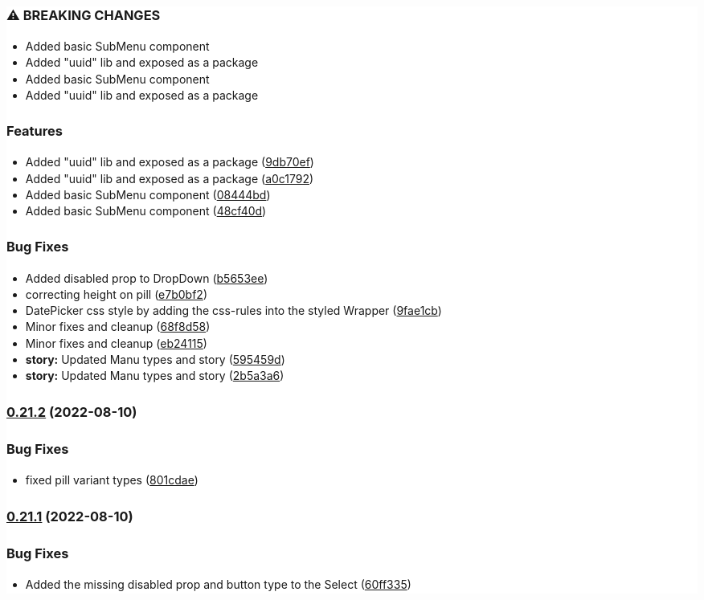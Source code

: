 ### ⚠ BREAKING CHANGES

* Added basic SubMenu component
* Added "uuid" lib and exposed as a package
* Added basic SubMenu component
* Added "uuid" lib and exposed as a package

### Features

* Added "uuid" lib and exposed as a package ([9db70ef](http://bitbucket.org/gotamedia/fluffy/commits/9db70ef730d3e2da5b8e89693420482652a9075c))
* Added "uuid" lib and exposed as a package ([a0c1792](http://bitbucket.org/gotamedia/fluffy/commits/a0c1792c702a6524cf74171115cda55d3a90f625))
* Added basic SubMenu component ([08444bd](http://bitbucket.org/gotamedia/fluffy/commits/08444bdd60203116d0fbef538c430d8a186efc32))
* Added basic SubMenu component ([48cf40d](http://bitbucket.org/gotamedia/fluffy/commits/48cf40d8b62c6f50949ed5ecf673bd233718af85))


### Bug Fixes

* Added disabled prop to DropDown ([b5653ee](http://bitbucket.org/gotamedia/fluffy/commits/b5653ee78116508479fd5eab04bd567ddce1dee4))
* correcting height on pill ([e7b0bf2](http://bitbucket.org/gotamedia/fluffy/commits/e7b0bf2b5c8e6cbb64d4ed42308eaacfe61d26ad))
* DatePicker css style by adding the css-rules into the styled Wrapper ([9fae1cb](http://bitbucket.org/gotamedia/fluffy/commits/9fae1cbdf4b30e8c6bc85c07c0ada8ec7660d4b6))
* Minor fixes and cleanup ([68f8d58](http://bitbucket.org/gotamedia/fluffy/commits/68f8d58b8ad7688159abbf3eed3460c7f142e3ce))
* Minor fixes and cleanup ([eb24115](http://bitbucket.org/gotamedia/fluffy/commits/eb2411592e4a6d513fdc56d302f3405dce2257c4))
* **story:** Updated Manu types and story ([595459d](http://bitbucket.org/gotamedia/fluffy/commits/595459d8cf6045f945d2b1c5eddf57e59b14b5a7))
* **story:** Updated Manu types and story ([2b5a3a6](http://bitbucket.org/gotamedia/fluffy/commits/2b5a3a6f9193e9b29aecace8d3565e2d7067c712))

### [0.21.2](http://bitbucket.org/gotamedia/fluffy/compare/v0.21.2..v0.21.1) (2022-08-10)


### Bug Fixes

* fixed pill variant types ([801cdae](http://bitbucket.org/gotamedia/fluffy/commits/801cdae0cf47b26db23a50f22a67a8ff91071abd))

### [0.21.1](http://bitbucket.org/gotamedia/fluffy/compare/v0.21.1..v0.21.0) (2022-08-10)


### Bug Fixes

* Added the missing disabled prop and button type to the Select ([60ff335](http://bitbucket.org/gotamedia/fluffy/commits/60ff3350c3c8a6cf3eeddd0a632a89a4f90f0be3))
